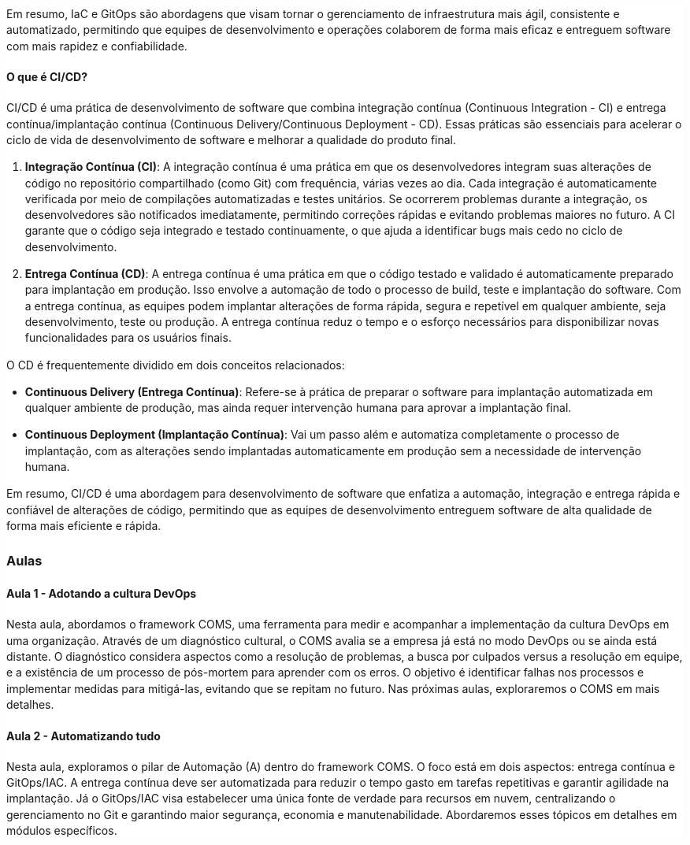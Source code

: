 Em resumo, IaC e GitOps são abordagens que visam tornar o gerenciamento de infraestrutura mais ágil, consistente e automatizado, permitindo que equipes de desenvolvimento e operações colaborem de forma mais eficaz e entreguem software com mais rapidez e confiabilidade.

#### O que é CI/CD?

CI/CD é uma prática de desenvolvimento de software que combina integração contínua (Continuous Integration - CI) e entrega contínua/implantação contínua (Continuous Delivery/Continuous Deployment - CD). Essas práticas são essenciais para acelerar o ciclo de vida de desenvolvimento de software e melhorar a qualidade do produto final.

1. **Integração Contínua (CI)**:
   A integração contínua é uma prática em que os desenvolvedores integram suas alterações de código no repositório compartilhado (como Git) com frequência, várias vezes ao dia. Cada integração é automaticamente verificada por meio de compilações automatizadas e testes unitários. Se ocorrerem problemas durante a integração, os desenvolvedores são notificados imediatamente, permitindo correções rápidas e evitando problemas maiores no futuro. A CI garante que o código seja integrado e testado continuamente, o que ajuda a identificar bugs mais cedo no ciclo de desenvolvimento.

2. **Entrega Contínua (CD)**:
   A entrega contínua é uma prática em que o código testado e validado é automaticamente preparado para implantação em produção. Isso envolve a automação de todo o processo de build, teste e implantação do software. Com a entrega contínua, as equipes podem implantar alterações de forma rápida, segura e repetível em qualquer ambiente, seja desenvolvimento, teste ou produção. A entrega contínua reduz o tempo e o esforço necessários para disponibilizar novas funcionalidades para os usuários finais.

O CD é frequentemente dividido em dois conceitos relacionados:

- **Continuous Delivery (Entrega Contínua)**: Refere-se à prática de preparar o software para implantação automatizada em qualquer ambiente de produção, mas ainda requer intervenção humana para aprovar a implantação final.

- **Continuous Deployment (Implantação Contínua)**: Vai um passo além e automatiza completamente o processo de implantação, com as alterações sendo implantadas automaticamente em produção sem a necessidade de intervenção humana.

Em resumo, CI/CD é uma abordagem para desenvolvimento de software que enfatiza a automação, integração e entrega rápida e confiável de alterações de código, permitindo que as equipes de desenvolvimento entreguem software de alta qualidade de forma mais eficiente e rápida.

### Aulas

#### Aula 1 - Adotando a cultura DevOps

Nesta aula, abordamos o framework COMS, uma ferramenta para medir e acompanhar a implementação da cultura DevOps em uma organização. Através de um diagnóstico cultural, o COMS avalia se a empresa já está no modo DevOps ou se ainda está distante. O diagnóstico considera aspectos como a resolução de problemas, a busca por culpados versus a resolução em equipe, e a existência de um processo de pós-mortem para aprender com os erros. O objetivo é identificar falhas nos processos e implementar medidas para mitigá-las, evitando que se repitam no futuro. Nas próximas aulas, exploraremos o COMS em mais detalhes.

#### Aula 2 - Automatizando tudo

Nesta aula, exploramos o pilar de Automação (A) dentro do framework COMS. O foco está em dois aspectos: entrega contínua e GitOps/IAC. A entrega contínua deve ser automatizada para reduzir o tempo gasto em tarefas repetitivas e garantir agilidade na implantação. Já o GitOps/IAC visa estabelecer uma única fonte de verdade para recursos em nuvem, centralizando o gerenciamento no Git e garantindo maior segurança, economia e manutenabilidade. Abordaremos esses tópicos em detalhes em módulos específicos.
